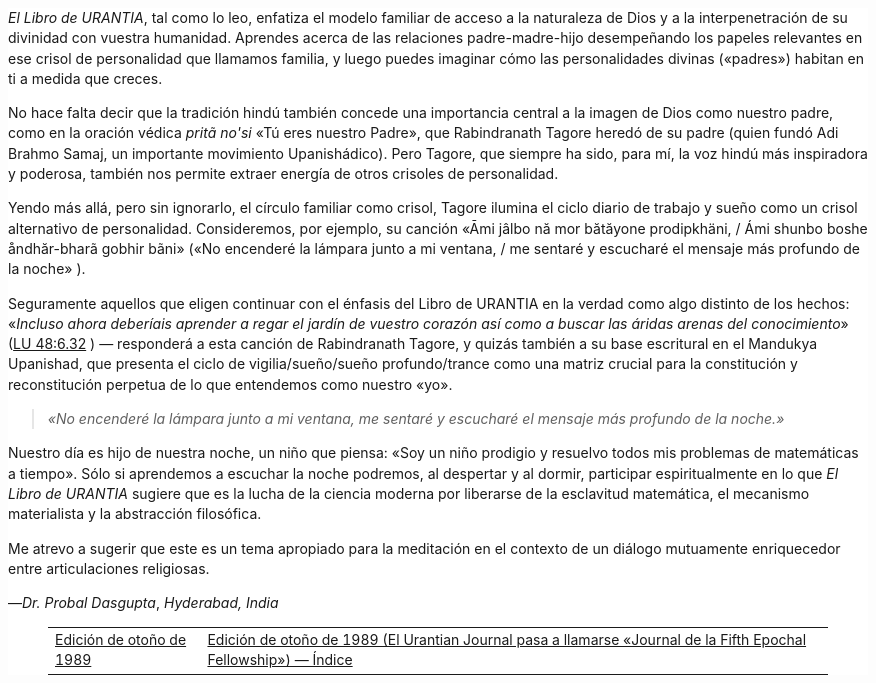 _El Libro de URANTIA_, tal como lo leo, enfatiza el modelo familiar de acceso a la naturaleza de Dios y a la interpenetración de su divinidad con vuestra humanidad. Aprendes acerca de las relaciones padre-madre-hijo desempeñando los papeles relevantes en ese crisol de personalidad que llamamos familia, y luego puedes imaginar cómo las personalidades divinas («padres») habitan en ti a medida que creces.

No hace falta decir que la tradición hindú también concede una importancia central a la imagen de Dios como nuestro padre, como en la oración védica _pritã no'si_ «Tú eres nuestro Padre», que Rabindranath Tagore heredó de su padre (quien fundó Adi Brahmo Samaj, un importante movimiento Upanishádico). Pero Tagore, que siempre ha sido, para mí, la voz hindú más inspiradora y poderosa, también nos permite extraer energía de otros crisoles de personalidad.

Yendo más allá, pero sin ignorarlo, el círculo familiar como crisol, Tagore ilumina el ciclo diario de trabajo y sueño como un crisol alternativo de personalidad. Consideremos, por ejemplo, su canción «Āmi jâlbo nă mor bătăyone prodipkhäni, / Ámi shunbo boshe åndhăr-bharã gobhir bãni» («No encenderé la lámpara junto a mi ventana, / me sentaré y escucharé el mensaje más profundo de la noche» ).

Seguramente aquellos que eligen continuar con el énfasis del Libro de URANTIA en la verdad como algo distinto de los hechos: «_Incluso ahora deberíais aprender a regar el jardín de vuestro corazón así como a buscar las áridas arenas del conocimiento_» (<a id="a84_253"></a>[LU 48:6.32](/es/The_Urantia_Book/48#p6_32) ) — responderá a esta canción de Rabindranath Tagore, y quizás también a su base escritural en el Mandukya Upanishad, que presenta el ciclo de vigilia/sueño/sueño profundo/trance como una matriz crucial para la constitución y reconstitución perpetua de lo que entendemos como nuestro «yo».

> _«No encenderé la lámpara junto a mi ventana, me sentaré y escucharé el mensaje más profundo de la noche.»_

Nuestro día es hijo de nuestra noche, un niño que piensa: «Soy un niño prodigio y resuelvo todos mis problemas de matemáticas a tiempo». Sólo si aprendemos a escuchar la noche podremos, al despertar y al dormir, participar espiritualmente en lo que _El Libro de URANTIA_ sugiere que es la lucha de la ciencia moderna por liberarse de la esclavitud matemática, el mecanismo materialista y la abstracción filosófica.

Me atrevo a sugerir que este es un tema apropiado para la meditación en el contexto de un diálogo mutuamente enriquecedor entre articulaciones religiosas.

—_Dr. Probal Dasgupta_,
_Hyderabad, India_



<figure class="table chapter-navigator">
  <table>
    <tbody>
      <tr>
        <td>
        <a href="/es/article/The_Urantian/The_Urantian_1989_09">
          <span class="mdi mdi-arrow-left-drop-circle"></span><span class="pl-2">Edición de otoño de 1989</span>
        </a>
        </td>
        <td>
        <a href="/es/index/articles_the_urantian#edición-de-otoño-de-1989-el-urantian-journal-pasa-a-llamarse-«journal-de-la-fifth-epochal-fellowship»">
          <span class="mdi mdi-book-open-variant"></span><span class="pl-2">Edición de otoño de 1989 (El Urantian Journal pasa a llamarse «Journal de la Fifth Epochal Fellowship») — Índice</span>
        </a>
        </td>
        <td>
        </td>
      </tr>
    </tbody>
  </table>
</figure>
